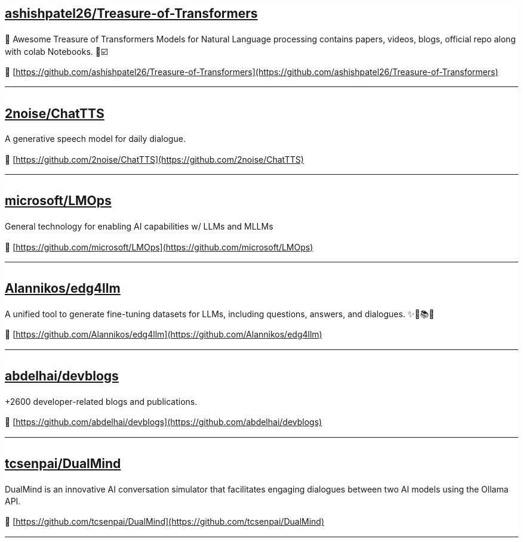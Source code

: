 
## [ashishpatel26/Treasure-of-Transformers](https://github.com/ashishpatel26/Treasure-of-Transformers)

💁 Awesome Treasure of Transformers Models for Natural Language processing contains papers, videos, blogs, official repo along with colab Notebooks. 🛫☑️

🔗 [https://github.com/ashishpatel26/Treasure-of-Transformers](https://github.com/ashishpatel26/Treasure-of-Transformers)

---

## [2noise/ChatTTS](https://github.com/2noise/ChatTTS)

A generative speech model for daily dialogue.

🔗 [https://github.com/2noise/ChatTTS](https://github.com/2noise/ChatTTS)

---

## [microsoft/LMOps](https://github.com/microsoft/LMOps)

General technology for enabling AI capabilities w/ LLMs and MLLMs

🔗 [https://github.com/microsoft/LMOps](https://github.com/microsoft/LMOps)

---

## [Alannikos/edg4llm](https://github.com/Alannikos/edg4llm)

A unified tool to generate fine-tuning datasets for LLMs, including questions, answers, and dialogues. ✨🤖📚💬

🔗 [https://github.com/Alannikos/edg4llm](https://github.com/Alannikos/edg4llm)

---

## [abdelhai/devblogs](https://github.com/abdelhai/devblogs)

+2600 developer-related blogs and publications.

🔗 [https://github.com/abdelhai/devblogs](https://github.com/abdelhai/devblogs)

---

## [tcsenpai/DualMind](https://github.com/tcsenpai/DualMind)

DualMind is an innovative AI conversation simulator that facilitates engaging dialogues between two AI models using the Ollama API.

🔗 [https://github.com/tcsenpai/DualMind](https://github.com/tcsenpai/DualMind)

---